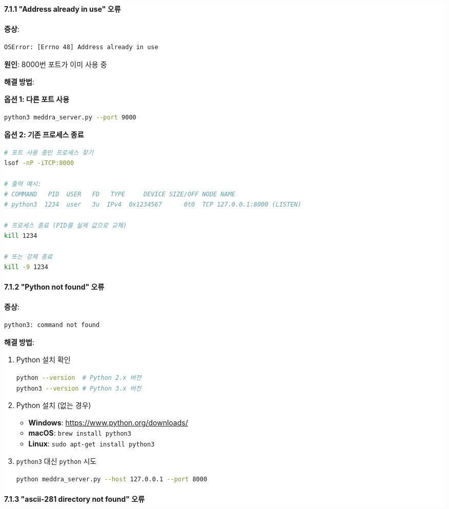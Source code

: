 #### 7.1.1 "Address already in use" 오류

**증상**:
```
OSError: [Errno 48] Address already in use
```

**원인**: 8000번 포트가 이미 사용 중

**해결 방법**:

**옵션 1: 다른 포트 사용**
```bash
python3 meddra_server.py --port 9000
```

**옵션 2: 기존 프로세스 종료**
```bash
# 포트 사용 중인 프로세스 찾기
lsof -nP -iTCP:8000

# 출력 예시:
# COMMAND   PID  USER   FD   TYPE     DEVICE SIZE/OFF NODE NAME
# python3  1234  user   3u  IPv4  0x1234567      0t0  TCP 127.0.0.1:8000 (LISTEN)

# 프로세스 종료 (PID를 실제 값으로 교체)
kill 1234

# 또는 강제 종료
kill -9 1234
```

#### 7.1.2 "Python not found" 오류

**증상**:
```bash
python3: command not found
```

**해결 방법**:

1. Python 설치 확인
   ```bash
   python --version  # Python 2.x 버전
   python3 --version # Python 3.x 버전
   ```

2. Python 설치 (없는 경우)
   - **Windows**: https://www.python.org/downloads/
   - **macOS**: `brew install python3`
   - **Linux**: `sudo apt-get install python3`

3. `python3` 대신 `python` 시도
   ```bash
   python meddra_server.py --host 127.0.0.1 --port 8000
   ```

#### 7.1.3 "ascii-281 directory not found" 오류
